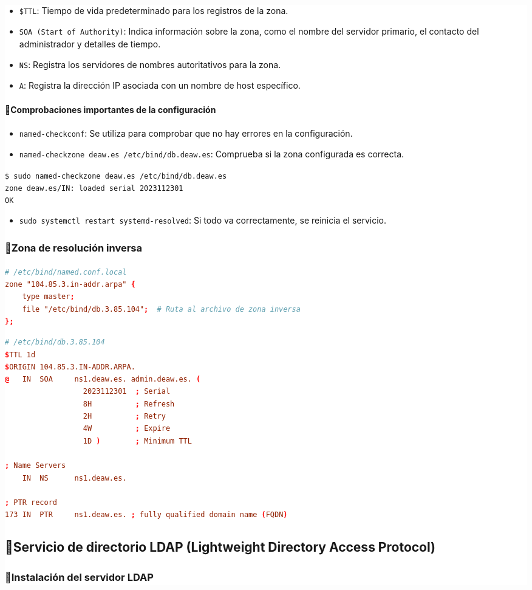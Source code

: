 - `$TTL`: Tiempo de vida predeterminado para los registros de la zona.

- `SOA (Start of Authority)`: Indica información sobre la zona, como el nombre del servidor primario, el contacto del administrador y detalles de tiempo.

- `NS`: Registra los servidores de nombres autoritativos para la zona.

- `A`: Registra la dirección IP asociada con un nombre de host específico.

#### 🔎Comprobaciones importantes de la configuración

- `named-checkconf`: Se utiliza para comprobar que no hay errores en la configuración.

- `named-checkzone deaw.es /etc/bind/db.deaw.es`: Comprueba si la zona configurada es correcta.

```bash
$ sudo named-checkzone deaw.es /etc/bind/db.deaw.es
zone deaw.es/IN: loaded serial 2023112301
OK
```

- `sudo systemctl restart systemd-resolved`: Si todo va correctamente, se reinicia el servicio.

### 📃Zona de resolución inversa

```conf
# /etc/bind/named.conf.local
zone "104.85.3.in-addr.arpa" {
    type master;
    file "/etc/bind/db.3.85.104";  # Ruta al archivo de zona inversa
};
```

```conf
# /etc/bind/db.3.85.104
$TTL 1d
$ORIGIN 104.85.3.IN-ADDR.ARPA.
@   IN  SOA     ns1.deaw.es. admin.deaw.es. (
                  2023112301  ; Serial
                  8H          ; Refresh
                  2H          ; Retry
                  4W          ; Expire
                  1D )        ; Minimum TTL

; Name Servers
    IN  NS      ns1.deaw.es.

; PTR record
173 IN  PTR     ns1.deaw.es. ; fully qualified domain name (FQDN)
```

## 🔐Servicio de directorio LDAP (Lightweight Directory Access Protocol)

### 💾Instalación del servidor LDAP
